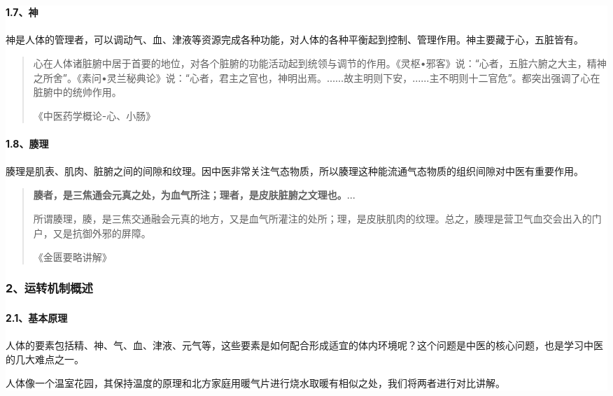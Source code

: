 #### 1.7、神

神是人体的管理者，可以调动气、血、津液等资源完成各种功能，对人体的各种平衡起到控制、管理作用。神主要藏于心，五脏皆有。

> 心在人体诸脏腑中居于首要的地位，对各个脏腑的功能活动起到统领与调节的作用。《灵枢•邪客》说：“心者，五脏六腑之大主，精神之所舍”。《素问•灵兰秘典论》说：“心者，君主之官也，神明出焉。……故主明则下安，……主不明则十二官危”。都突出强调了心在脏腑中的统帅作用。
>
> 《中医药学概论-心、小肠》

#### 1.8、腠理

腠理是肌表、肌肉、脏腑之间的间隙和纹理。因中医非常关注气态物质，所以腠理这种能流通气态物质的组织间隙对中医有重要作用。

> **腠者，是三焦通会元真之处，为血气所注；理者，是皮肤脏腑之文理也。**...
>
> 所谓腠理，腠，是三焦交通融会元真的地方，又是血气所灌注的处所；理，是皮肤肌肉的纹理。总之，腠理是营卫气血交会出入的门户，又是抗御外邪的屏障。
>
> 《金匮要略讲解》 

### 2、运转机制概述

#### 2.1、基本原理

人体的要素包括精、神、气、血、津液、元气等，这些要素是如何配合形成适宜的体内环境呢？这个问题是中医的核心问题，也是学习中医的几大难点之一。

人体像一个温室花园，其保持温度的原理和北方家庭用暖气片进行烧水取暖有相似之处，我们将两者进行对比讲解。
